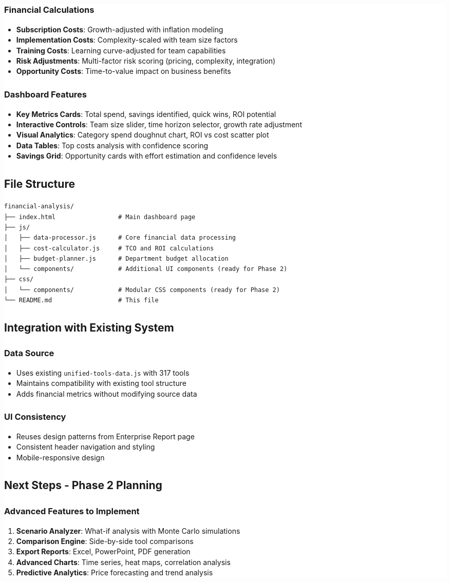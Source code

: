 ### Financial Calculations
- **Subscription Costs**: Growth-adjusted with inflation modeling
- **Implementation Costs**: Complexity-scaled with team size factors
- **Training Costs**: Learning curve-adjusted for team capabilities
- **Risk Adjustments**: Multi-factor risk scoring (pricing, complexity, integration)
- **Opportunity Costs**: Time-to-value impact on business benefits

### Dashboard Features
- **Key Metrics Cards**: Total spend, savings identified, quick wins, ROI potential
- **Interactive Controls**: Team size slider, time horizon selector, growth rate adjustment
- **Visual Analytics**: Category spend doughnut chart, ROI vs cost scatter plot
- **Data Tables**: Top costs analysis with confidence scoring
- **Savings Grid**: Opportunity cards with effort estimation and confidence levels

## File Structure
```
financial-analysis/
├── index.html                 # Main dashboard page
├── js/
│   ├── data-processor.js      # Core financial data processing
│   ├── cost-calculator.js     # TCO and ROI calculations
│   ├── budget-planner.js      # Department budget allocation
│   └── components/            # Additional UI components (ready for Phase 2)
├── css/
│   └── components/            # Modular CSS components (ready for Phase 2)
└── README.md                  # This file
```

## Integration with Existing System

### Data Source
- Uses existing `unified-tools-data.js` with 317 tools
- Maintains compatibility with existing tool structure
- Adds financial metrics without modifying source data

### UI Consistency
- Reuses design patterns from Enterprise Report page
- Consistent header navigation and styling
- Mobile-responsive design

## Next Steps - Phase 2 Planning

### Advanced Features to Implement
1. **Scenario Analyzer**: What-if analysis with Monte Carlo simulations
2. **Comparison Engine**: Side-by-side tool comparisons
3. **Export Reports**: Excel, PowerPoint, PDF generation
4. **Advanced Charts**: Time series, heat maps, correlation analysis
5. **Predictive Analytics**: Price forecasting and trend analysis
